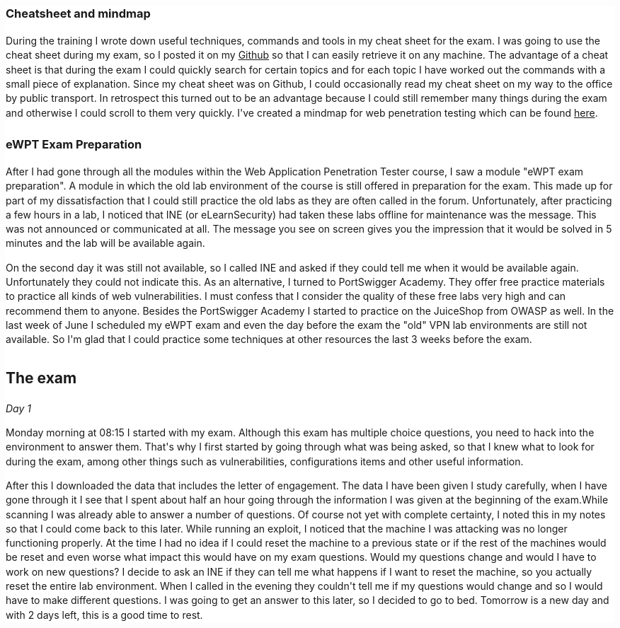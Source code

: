 ### Cheatsheet and mindmap
During the training I wrote down useful techniques, commands and tools in my cheat sheet for the exam. I was going to use the cheat sheet during my exam, so I posted it on my [Github](https://github.com/mvdvaart/eWPT) so that I can easily retrieve it on any machine. The advantage of a cheat sheet is that during the exam I could quickly search for certain topics and for each topic I have worked out the commands with a small piece of explanation. Since my cheat sheet was on Github, I could occasionally read my cheat sheet on my way to the office by public transport. In retrospect this turned out to be an advantage because I could still remember many things during the exam and otherwise I could scroll to them very quickly. I've created a mindmap for web penetration testing which can be found [here](https://github.com/eMVee-NL/MindMap#web-penetration-testing-mindmap).

### eWPT Exam Preparation
After I had gone through all the modules within the Web Application Penetration Tester course, I saw a module "eWPT exam preparation". A module in which the old lab environment of the course is still offered in preparation for the exam. This made up for part of my dissatisfaction that I could still practice the old labs as they are often called in the forum. Unfortunately, after practicing a few hours in a lab, I noticed that INE (or eLearnSecurity) had taken these labs offline for maintenance was the message. This was not announced or communicated at all. The message you see on screen gives you the impression that it would be solved in 5 minutes and the lab will be available again.

On the second day it was still not available, so I called INE and asked if they could tell me when it would be available again. Unfortunately they could not indicate this.
As an alternative, I turned to PortSwigger Academy. They offer free practice materials to practice all kinds of web vulnerabilities. I must confess that I consider the quality of these free labs very high and can recommend them to anyone. Besides the PortSwigger Academy I started to practice on the JuiceShop from OWASP as well. In the last week of June I scheduled my eWPT exam and even the day before the exam the "old" VPN lab environments are still not available. So I'm glad that I could practice some techniques at other resources the last 3 weeks before the exam. 


## The exam
*Day 1*

Monday morning at 08:15 I started with my exam. Although this exam has multiple choice questions, you need to hack into the environment to answer them. That's why I first started by going through what was being asked, so that I knew what to look for during the exam, among other things such as vulnerabilities, configurations items and other useful information.

After this I downloaded the data that includes the letter of engagement. The data I have been given I study carefully, when I have gone through it I see that I spent about half an hour going through the information I was given at the beginning of the exam.While scanning I was already able to answer a number of questions. Of course not yet with complete certainty, I noted this in my notes so that I could come back to this later. While running an exploit, I noticed that the machine I was attacking was no longer functioning properly. At the time I had no idea if I could reset the machine to a previous state or if the rest of the machines would be reset and even worse what impact this would have on my exam questions. Would my questions change and would I have to work on new questions? I decide to ask an INE if they can tell me what happens if I want to reset the machine, so you actually reset the entire lab environment. When I called in the evening they couldn't tell me if my questions would change and so I would have to make different questions. I was going to get an answer to this later, so I decided to go to bed. Tomorrow is a new day and with 2 days left, this is a good time to rest.

